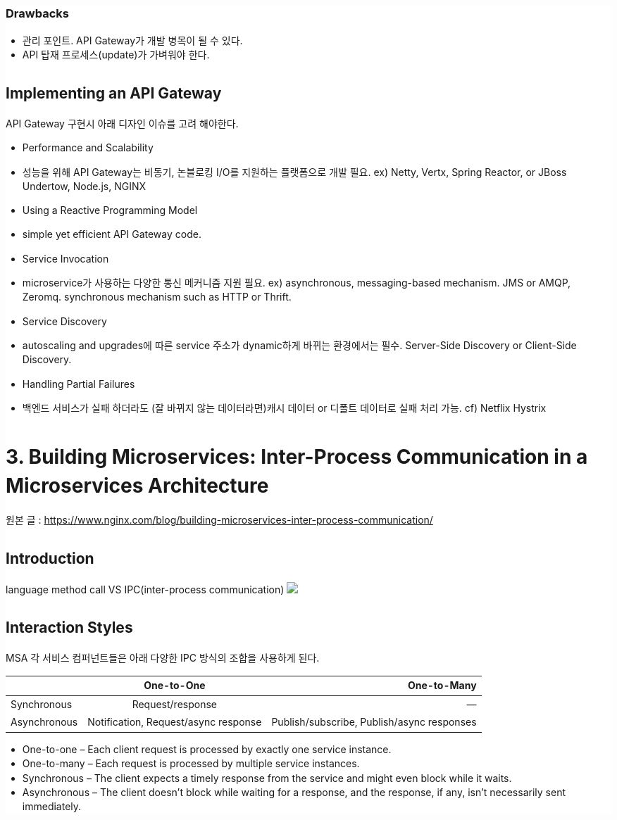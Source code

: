 ### Drawbacks
* 관리 포인트. API Gateway가 개발 병목이 될 수 있다.
* API 탑재 프로세스(update)가 가벼워야 한다.

## Implementing an API Gateway
API Gateway 구현시 아래 디자인 이슈를 고려 해야한다.

* Performance and Scalability
 * 성능을 위해 API Gateway는 비동기, 논블로킹 I/O를 지원하는 플랫폼으로 개발 필요. ex) Netty, Vertx, Spring Reactor, or JBoss Undertow, Node.js, NGINX

* Using a Reactive Programming Model
 * simple yet efficient API Gateway code.

* Service Invocation
 * microservice가 사용하는 다양한 통신 메커니즘 지원 필요. ex) asynchronous, messaging-based mechanism. JMS or AMQP, Zeromq. synchronous mechanism such as HTTP or Thrift.

* Service Discovery
 * autoscaling and upgrades에 따른 service 주소가 dynamic하게 바뀌는 환경에서는 필수. Server-Side Discovery or Client-Side Discovery.

* Handling Partial Failures
 * 백엔드 서비스가 실패 하더라도 (잘 바뀌지 않는 데이터라면)캐시 데이터 or 디폴트 데이터로 실패 처리 가능. cf) Netflix Hystrix


# 3. Building Microservices: Inter-Process Communication in a Microservices Architecture
원본 글 : https://www.nginx.com/blog/building-microservices-inter-process-communication/

## Introduction
language method call VS IPC(inter-process communication)
![](https://www.nginx.com/wp-content/uploads/2015/07/Richardson-microservices-part3-monolith-vs-microservices.png)

## Interaction Styles
MSA 각 서비스 컴퍼넌트들은 아래 다양한 IPC 방식의 조합을 사용하게 된다.

| | One-to-One | One-to-Many |
| ------------- |:-------------:| -----:|
| Synchronous | Request/response | — |
| Asynchronous | Notification, Request/async response | Publish/subscribe, Publish/async responses |

* One-to-one – Each client request is processed by exactly one service instance.
* One-to-many – Each request is processed by multiple service instances.
* Synchronous – The client expects a timely response from the service and might even block while it waits.
* Asynchronous – The client doesn’t block while waiting for a response, and the response, if any, isn’t necessarily sent immediately.
